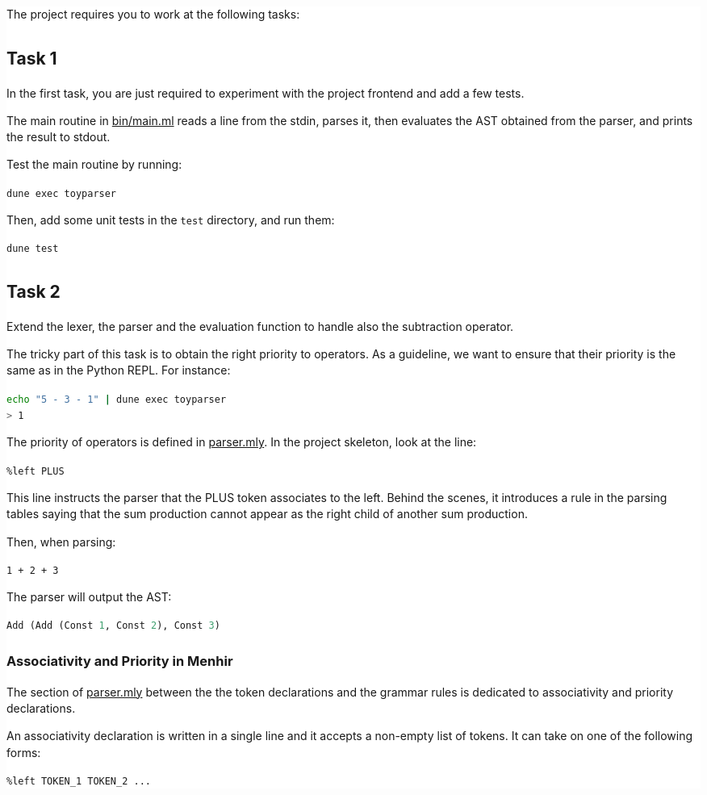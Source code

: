 The project requires you to work at the following tasks:

## Task 1

In the first task, you are just required to experiment with the project frontend and add a few tests.

The main routine in [bin/main.ml](bin/main.ml) reads a line from the stdin, parses it, then evaluates the AST obtained from the parser, and prints the result to stdout.

Test the main routine by running:
```
dune exec toyparser
```
Then, add some unit tests in the `test` directory, and run them:
```
dune test
```

## Task 2

Extend the lexer, the parser and the evaluation function
to handle also the subtraction operator.

The tricky part of this task is to obtain the right priority to operators. 
As a guideline, we want to ensure that their priority is the same as in the Python REPL.
For instance:
```bash
echo "5 - 3 - 1" | dune exec toyparser
> 1
```
The priority of operators is defined in [parser.mly](lib/parser.mly).
In the project skeleton, look at the line:
```
%left PLUS
```
This line instructs the parser that the PLUS token associates to the left. Behind the scenes, it introduces a rule in the parsing tables saying that the sum production cannot appear as the right child of another sum production.

Then, when parsing:
```
1 + 2 + 3
```
The parser will output the AST:
```ocaml
Add (Add (Const 1, Const 2), Const 3)
```

### Associativity and Priority in Menhir

The section of [parser.mly](/lib/parser.mly) between the the token declarations and the grammar rules is dedicated to associativity and priority declarations.

An associativity declaration is written in a single line and it accepts a non-empty list of tokens. It can take on one of the following forms:
```
%left TOKEN_1 TOKEN_2 ...
```
